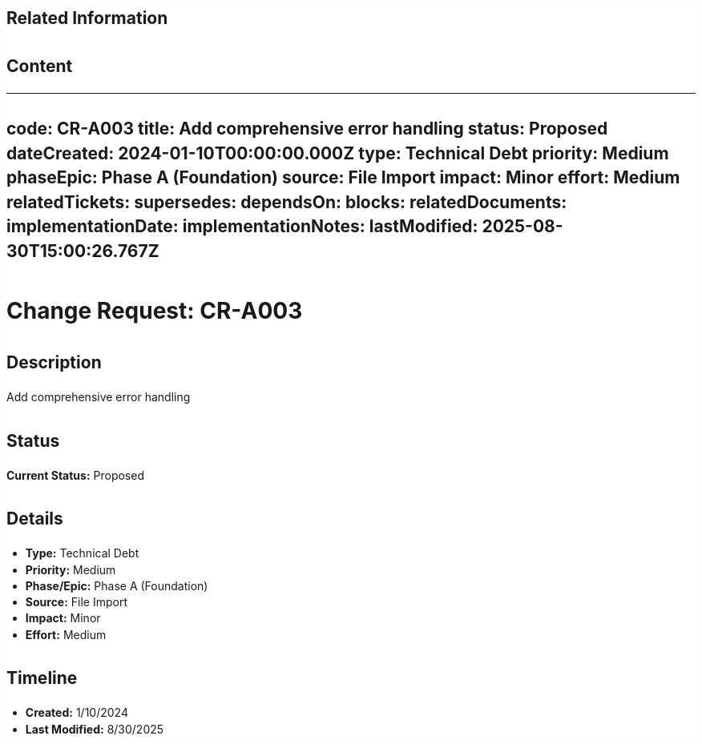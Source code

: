 
## Related Information








## Content
---
code: CR-A003
title: Add comprehensive error handling
status: Proposed
dateCreated: 2024-01-10T00:00:00.000Z
type: Technical Debt
priority: Medium
phaseEpic: Phase A (Foundation)
source: File Import
impact: Minor
effort: Medium
relatedTickets: 
supersedes: 
dependsOn: 
blocks: 
relatedDocuments: 
implementationDate: 
implementationNotes: 
lastModified: 2025-08-30T15:00:26.767Z
---

# Change Request: CR-A003

## Description
Add comprehensive error handling

## Status
**Current Status:** Proposed

## Details
- **Type:** Technical Debt
- **Priority:** Medium
- **Phase/Epic:** Phase A (Foundation)
- **Source:** File Import
- **Impact:** Minor
- **Effort:** Medium

## Timeline
- **Created:** 1/10/2024
- **Last Modified:** 8/30/2025
